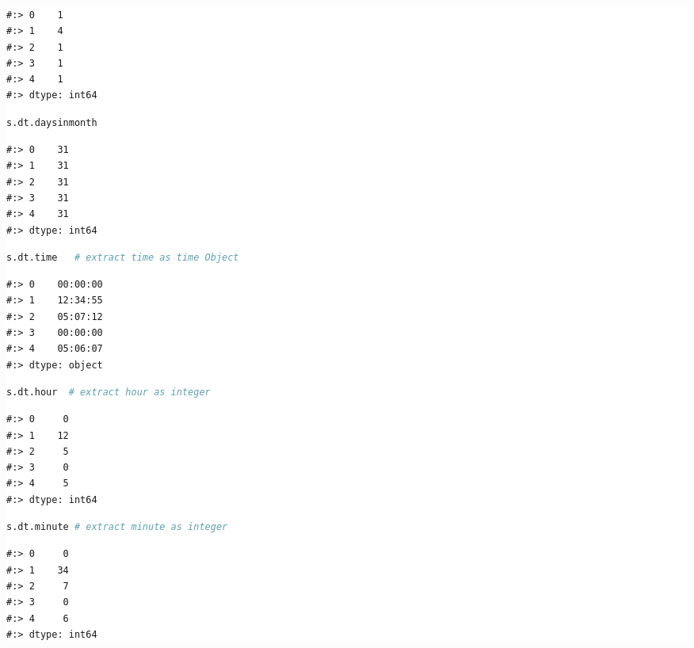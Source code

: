 ```
#:> 0    1
#:> 1    4
#:> 2    1
#:> 3    1
#:> 4    1
#:> dtype: int64
```


```python
s.dt.daysinmonth
```

```
#:> 0    31
#:> 1    31
#:> 2    31
#:> 3    31
#:> 4    31
#:> dtype: int64
```


```python
s.dt.time   # extract time as time Object
```

```
#:> 0    00:00:00
#:> 1    12:34:55
#:> 2    05:07:12
#:> 3    00:00:00
#:> 4    05:06:07
#:> dtype: object
```


```python
s.dt.hour  # extract hour as integer
```

```
#:> 0     0
#:> 1    12
#:> 2     5
#:> 3     0
#:> 4     5
#:> dtype: int64
```


```python
s.dt.minute # extract minute as integer
```

```
#:> 0     0
#:> 1    34
#:> 2     7
#:> 3     0
#:> 4     6
#:> dtype: int64
```
